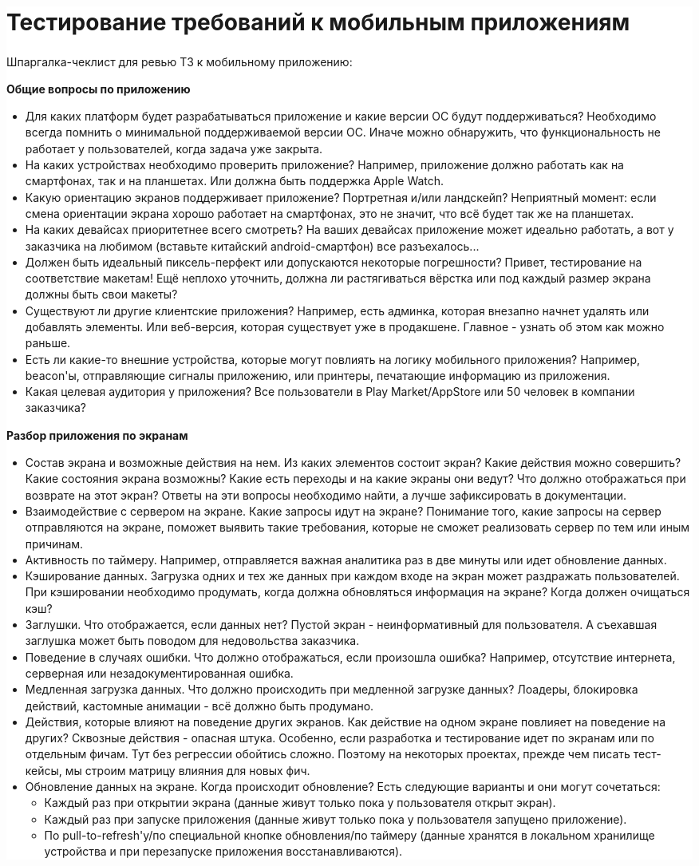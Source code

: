 # Тестирование требований к мобильным приложениям

Шпаргалка-чеклист для ревью ТЗ к мобильному приложению:

**Общие вопросы по приложению**

* Для каких платформ будет разрабатываться приложение и какие версии ОС будут поддерживаться? Необходимо всегда помнить о минимальной поддерживаемой версии ОС. Иначе можно обнаружить, что функциональность не работает у пользователей, когда задача уже закрыта.
* На каких устройствах необходимо проверить приложение? Например, приложение должно работать как на смартфонах, так и на планшетах. Или должна быть поддержка Apple Watch.
* Какую ориентацию экранов поддерживает приложение? Портретная и/или ландскейп? Неприятный момент: если смена ориентации экрана хорошо работает на смартфонах, это не значит, что всё будет так же на планшетах.
* На каких девайсах приоритетнее всего смотреть? На ваших девайсах приложение может идеально работать, а вот у заказчика на любимом (вставьте китайский android-смартфон) все разъехалось...
* Должен быть идеальный пиксель-перфект или допускаются некоторые погрешности? Привет, тестирование на соответствие макетам! Ещё неплохо уточнить, должна ли растягиваться вёрстка или под каждый размер экрана должны быть свои макеты?
* Существуют ли другие клиентские приложения? Например, есть админка, которая внезапно начнет удалять или добавлять элементы. Или веб-версия, которая существует уже в продакшене. Главное - узнать об этом как можно раньше.
* Есть ли какие-то внешние устройства, которые могут повлиять на логику мобильного приложения? Например, beacon'ы, отправляющие сигналы приложению, или принтеры, печатающие информацию из приложения.
* Какая целевая аудитория у приложения? Все пользователи в Play Market/AppStore или 50 человек в компании заказчика?

**Разбор приложения по экранам**

* Состав экрана и возможные действия на нем. Из каких элементов состоит экран? Какие действия можно совершить? Какие состояния экрана возможны? Какие есть переходы и на какие экраны они ведут? Что должно отображаться при возврате на этот экран? Ответы на эти вопросы необходимо найти, а лучше зафиксировать в документации.
* Взаимодействие с сервером на экране. Какие запросы идут на экране? Понимание того, какие запросы на сервер отправляются на экране, поможет выявить такие требования, которые не сможет реализовать сервер по тем или иным причинам.
* Активность по таймеру. Например, отправляется важная аналитика раз в две минуты или идет обновление данных.
* Кэширование данных. Загрузка одних и тех же данных при каждом входе на экран может раздражать пользователей. При кэшировании необходимо продумать, когда должна обновляться информация на экране? Когда должен очищаться кэш?
* Заглушки. Что отображается, если данных нет? Пустой экран - неинформативный для пользователя. А съехавшая заглушка может быть поводом для недовольства заказчика.
* Поведение в случаях ошибки. Что должно отображаться, если произошла ошибка? Например, отсутствие интернета, серверная или незадокументированная ошибка.
* Медленная загрузка данных. Что должно происходить при медленной загрузке данных? Лоадеры, блокировка действий, кастомные анимации - всё должно быть продумано.
* Действия, которые влияют на поведение других экранов. Как действие на одном экране повлияет на поведение на других? Сквозные действия - опасная штука. Особенно, если разработка и тестирование идет по экранам или по отдельным фичам. Тут без регрессии обойтись сложно. Поэтому на некоторых проектах, прежде чем писать тест-кейсы, мы строим матрицу влияния для новых фич.
* Обновление данных на экране. Когда происходит обновление? Есть следующие варианты и они могут сочетаться:
  * Каждый раз при открытии экрана (данные живут только пока у пользователя открыт экран).
  * Каждый раз при запуске приложения (данные живут только пока у пользователя запущено приложение).
  * По pull-to-refresh'у/по специальной кнопке обновления/по таймеру (данные хранятся в локальном хранилище устройства и при перезапуске приложения восстанавливаются).
